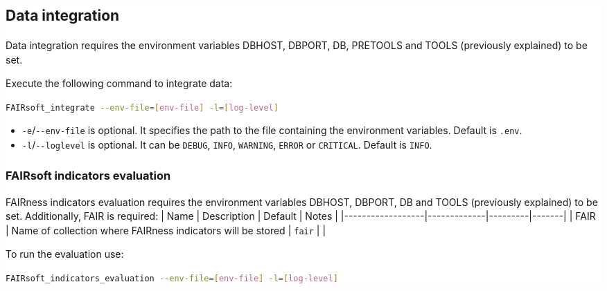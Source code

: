 ## Data integration
Data integration requires the environment variables DBHOST, DBPORT, DB, PRETOOLS and TOOLS (previously explained) to be set.

Execute the following command to integrate data: 

```sh
FAIRsoft_integrate --env-file=[env-file] -l=[log-level]
```
- `-e`/`--env-file` is optional. It specifies the path to the file containing the environment variables. Default is `.env`.
- `-l`/`--loglevel` is optional. It can be `DEBUG`, `INFO`, `WARNING`, `ERROR` or `CRITICAL`. Default is `INFO`.

### FAIRsoft indicators evaluation 
FAIRness indicators evaluation requires the environment variables DBHOST, DBPORT, DB and TOOLS (previously explained) to be set. 
Additionally, FAIR is required: 
| Name             | Description | Default | Notes |
|------------------|-------------|---------|-------|
| FAIR | Name of collection where FAIRness indicators will be stored | `fair` | | 

To run the evaluation use: 

```sh
FAIRsoft_indicators_evaluation --env-file=[env-file] -l=[log-level]
```